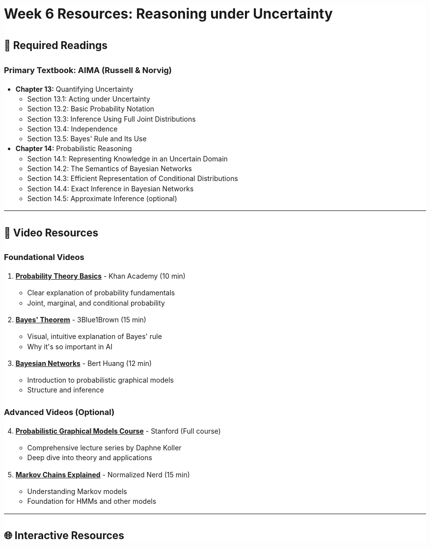 # Week 6 Resources: Reasoning under Uncertainty

## 📖 Required Readings

### Primary Textbook: AIMA (Russell & Norvig)
- **Chapter 13:** Quantifying Uncertainty
  - Section 13.1: Acting under Uncertainty
  - Section 13.2: Basic Probability Notation
  - Section 13.3: Inference Using Full Joint Distributions
  - Section 13.4: Independence
  - Section 13.5: Bayes' Rule and Its Use
- **Chapter 14:** Probabilistic Reasoning
  - Section 14.1: Representing Knowledge in an Uncertain Domain
  - Section 14.2: The Semantics of Bayesian Networks
  - Section 14.3: Efficient Representation of Conditional Distributions
  - Section 14.4: Exact Inference in Bayesian Networks
  - Section 14.5: Approximate Inference (optional)

---

## 🎥 Video Resources

### Foundational Videos
1. **[Probability Theory Basics](https://www.youtube.com/watch?v=OyddY7DlV58)** - Khan Academy (10 min)
   - Clear explanation of probability fundamentals
   - Joint, marginal, and conditional probability

2. **[Bayes' Theorem](https://www.youtube.com/watch?v=HZGCoVF3YvM)** - 3Blue1Brown (15 min)
   - Visual, intuitive explanation of Bayes' rule
   - Why it's so important in AI

3. **[Bayesian Networks](https://www.youtube.com/watch?v=TuGDMj43ehw)** - Bert Huang (12 min)
   - Introduction to probabilistic graphical models
   - Structure and inference

### Advanced Videos (Optional)
4. **[Probabilistic Graphical Models Course](https://www.youtube.com/playlist?list=PLoZgVqqHOumTY2CAQHL45tQp6kmDnDcqn)** - Stanford (Full course)
   - Comprehensive lecture series by Daphne Koller
   - Deep dive into theory and applications

5. **[Markov Chains Explained](https://www.youtube.com/watch?v=i3AkTO9HLXo)** - Normalized Nerd (15 min)
   - Understanding Markov models
   - Foundation for HMMs and other models

---

## 🌐 Interactive Resources

